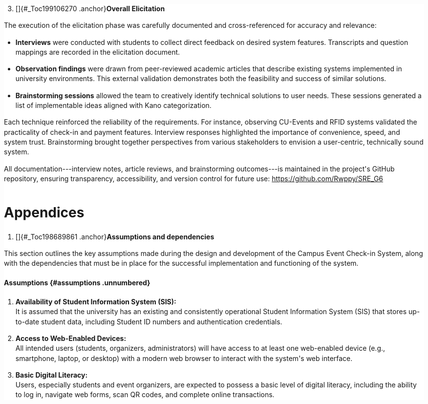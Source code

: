 3.  []{#_Toc199106270 .anchor}**Overall Elicitation**

The execution of the elicitation phase was carefully documented and
cross-referenced for accuracy and relevance:

- **Interviews** were conducted with students to collect direct feedback
  on desired system features. Transcripts and question mappings are
  recorded in the elicitation document.

- **Observation findings** were drawn from peer-reviewed academic
  articles that describe existing systems implemented in university
  environments. This external validation demonstrates both the
  feasibility and success of similar solutions.

- **Brainstorming sessions** allowed the team to creatively identify
  technical solutions to user needs. These sessions generated a list of
  implementable ideas aligned with Kano categorization.

Each technique reinforced the reliability of the requirements. For
instance, observing CU-Events and RFID systems validated the
practicality of check-in and payment features. Interview responses
highlighted the importance of convenience, speed, and system trust.
Brainstorming brought together perspectives from various stakeholders to
envision a user-centric, technically sound system.

All documentation---interview notes, article reviews, and brainstorming
outcomes---is maintained in the project's GitHub repository, ensuring
transparency, accessibility, and version control for future use:
<https://github.com/Rwppy/SRE_G6>

# **Appendices**

1.  []{#_Toc198689861 .anchor}**Assumptions and dependencies**

This section outlines the key assumptions made during the design and
development of the Campus Event Check-in System, along with the
dependencies that must be in place for the successful implementation and
functioning of the system.

#### **Assumptions** {#assumptions .unnumbered}

1.  **Availability of Student Information System (SIS):**  
    It is assumed that the university has an existing and consistently
    operational Student Information System (SIS) that stores up-to-date
    student data, including Student ID numbers and authentication
    credentials.

2.  **Access to Web-Enabled Devices:**  
    All intended users (students, organizers, administrators) will have
    access to at least one web-enabled device (e.g., smartphone, laptop,
    or desktop) with a modern web browser to interact with the system's
    web interface.

3.  **Basic Digital Literacy:**  
    Users, especially students and event organizers, are expected to
    possess a basic level of digital literacy, including the ability to
    log in, navigate web forms, scan QR codes, and complete online
    transactions.
